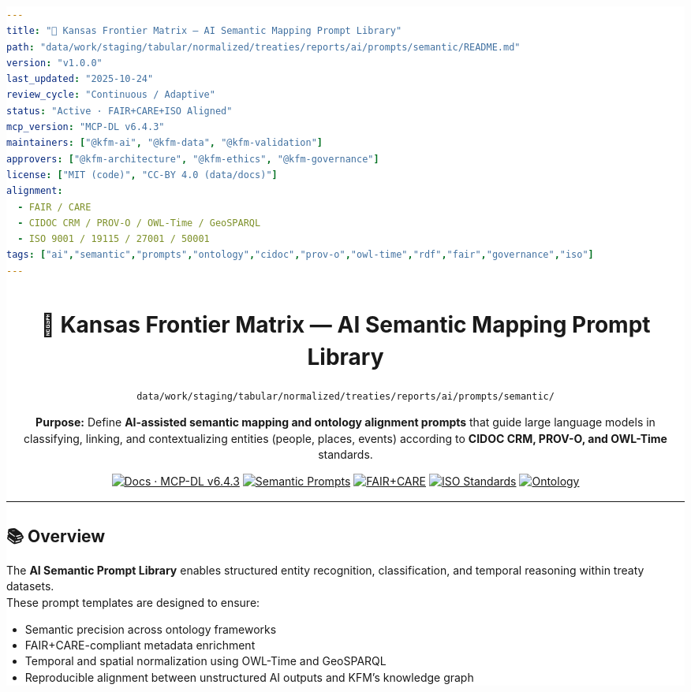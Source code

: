 ```yaml
---
title: "🧬 Kansas Frontier Matrix — AI Semantic Mapping Prompt Library"
path: "data/work/staging/tabular/normalized/treaties/reports/ai/prompts/semantic/README.md"
version: "v1.0.0"
last_updated: "2025-10-24"
review_cycle: "Continuous / Adaptive"
status: "Active · FAIR+CARE+ISO Aligned"
mcp_version: "MCP-DL v6.4.3"
maintainers: ["@kfm-ai", "@kfm-data", "@kfm-validation"]
approvers: ["@kfm-architecture", "@kfm-ethics", "@kfm-governance"]
license: ["MIT (code)", "CC-BY 4.0 (data/docs)"]
alignment:
  - FAIR / CARE
  - CIDOC CRM / PROV-O / OWL-Time / GeoSPARQL
  - ISO 9001 / 19115 / 27001 / 50001
tags: ["ai","semantic","prompts","ontology","cidoc","prov-o","owl-time","rdf","fair","governance","iso"]
---
```


<div align="center">

# 🧬 Kansas Frontier Matrix — **AI Semantic Mapping Prompt Library**
`data/work/staging/tabular/normalized/treaties/reports/ai/prompts/semantic/`

**Purpose:** Define **AI-assisted semantic mapping and ontology alignment prompts** that guide large language models in classifying, linking, and contextualizing entities (people, places, events) according to **CIDOC CRM, PROV-O, and OWL-Time** standards.

[![Docs · MCP-DL v6.4.3](https://img.shields.io/badge/Docs-MCP--DL%20v6.4.3-blue)]()
[![Semantic Prompts](https://img.shields.io/badge/AI--Prompts-Semantic%20Mapping-6f42c1)]()
[![FAIR+CARE](https://img.shields.io/badge/FAIR%20%2B%20CARE-Compliant-2ecc71)]()
[![ISO Standards](https://img.shields.io/badge/ISO-9001%20%7C%201915%20%7C%202701-229954)]()
[![Ontology](https://img.shields.io/badge/Ontology-CIDOC%20CRM%20%7C%20PROV--O%20%7C%20OWL--Time-8a2be2)]()

</div>

---

## 📚 Overview

The **AI Semantic Prompt Library** enables structured entity recognition, classification, and temporal reasoning within treaty datasets.  
These prompt templates are designed to ensure:
- Semantic precision across ontology frameworks  
- FAIR+CARE-compliant metadata enrichment  
- Temporal and spatial normalization using OWL-Time and GeoSPARQL  
- Reproducible alignment between unstructured AI outputs and KFM’s knowledge graph  

